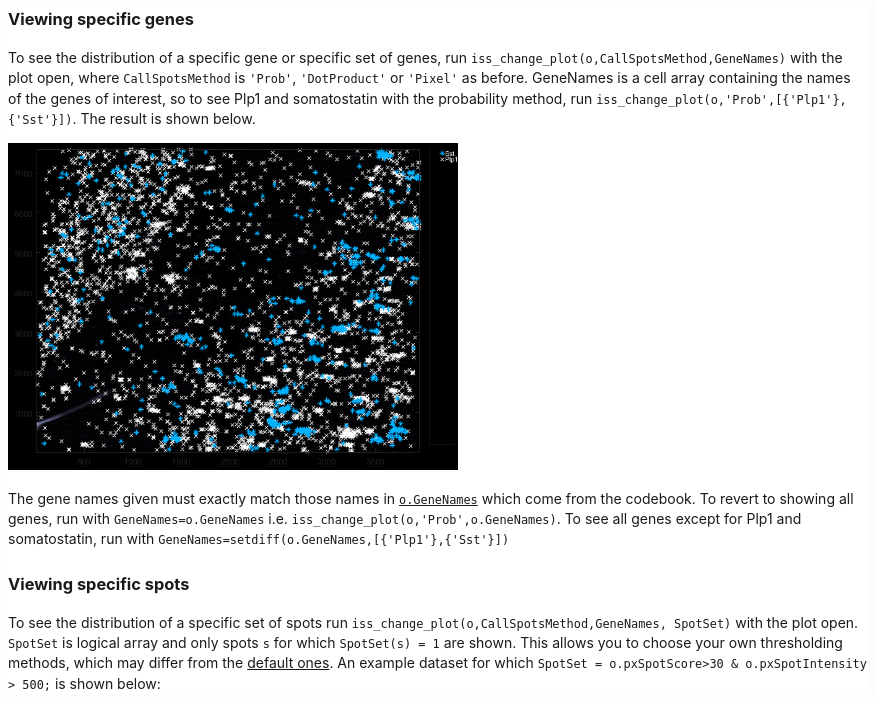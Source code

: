 ### Viewing specific genes
To see the distribution of a specific gene or specific set of genes, run ```iss_change_plot(o,CallSpotsMethod,GeneNames)``` with the plot open, where ```CallSpotsMethod``` is ```'Prob'```, ```'DotProduct'``` or ```'Pixel'``` as before. GeneNames is a cell array containing the names of the genes of interest, so to see Plp1 and somatostatin  with the probability method, run ```iss_change_plot(o,'Prob',[{'Plp1'},{'Sst'}])```. The result is shown below.

<p float="left">
<img src="DebugImages/README/SstPlp1.png" width = "450"> 
</p>

The gene names given must exactly match those names in [```o.GeneNames```](https://github.com/jduffield65/iss/blob/2ec0f5fb924c28f76b06d5d9d00bc14f88d4b2ba/%40iss/iss.m#L541) which come from the codebook. To revert to showing all genes, run with ```GeneNames=o.GeneNames``` i.e. ```iss_change_plot(o,'Prob',o.GeneNames)```. To see all genes except for Plp1 and somatostatin, run with ```GeneNames=setdiff(o.GeneNames,[{'Plp1'},{'Sst'}])```

### Viewing specific spots
To see the distribution of a specific set of spots run ```iss_change_plot(o,CallSpotsMethod,GeneNames, SpotSet)``` with the plot open. ```SpotSet``` is logical array and only spots ```s``` for which ```SpotSet(s) = 1``` are shown. This allows you to choose your own thresholding methods, which may differ from the [default ones](https://github.com/jduffield65/iss/blob/PixelBased/@iss/quality_threshold.m). An example dataset for which ```SpotSet = o.pxSpotScore>30 & o.pxSpotIntensity > 500;``` is shown below:
